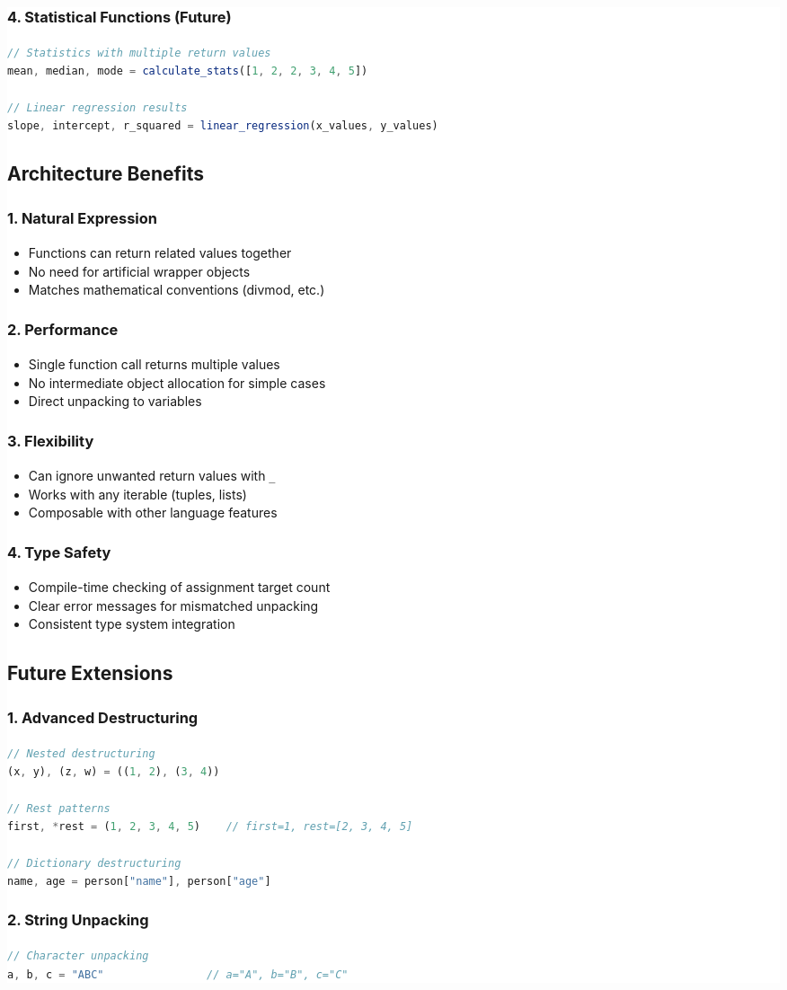 ### 4. Statistical Functions (Future)
```javascript
// Statistics with multiple return values
mean, median, mode = calculate_stats([1, 2, 2, 3, 4, 5])

// Linear regression results
slope, intercept, r_squared = linear_regression(x_values, y_values)
```

## Architecture Benefits

### 1. **Natural Expression**
- Functions can return related values together
- No need for artificial wrapper objects
- Matches mathematical conventions (divmod, etc.)

### 2. **Performance**
- Single function call returns multiple values
- No intermediate object allocation for simple cases
- Direct unpacking to variables

### 3. **Flexibility**
- Can ignore unwanted return values with `_`
- Works with any iterable (tuples, lists)
- Composable with other language features

### 4. **Type Safety**
- Compile-time checking of assignment target count
- Clear error messages for mismatched unpacking
- Consistent type system integration

## Future Extensions

### 1. **Advanced Destructuring**
```javascript
// Nested destructuring
(x, y), (z, w) = ((1, 2), (3, 4))

// Rest patterns  
first, *rest = (1, 2, 3, 4, 5)    // first=1, rest=[2, 3, 4, 5]

// Dictionary destructuring
name, age = person["name"], person["age"]  
```

### 2. **String Unpacking**
```javascript
// Character unpacking
a, b, c = "ABC"                // a="A", b="B", c="C"
```
